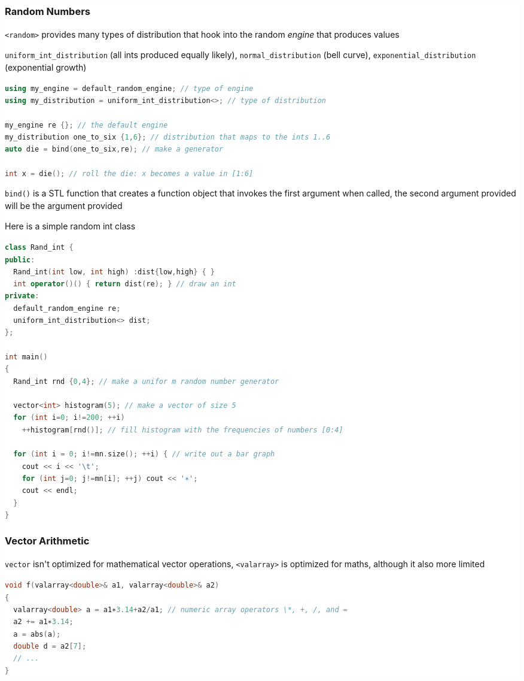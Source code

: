 ```c++
```

### Random Numbers
`<random>` provides many types of distribution that hook into the random _engine_ that produces values

`uniform_int_distribution` (all ints produced equally likely), `normal_distribution` (bell curve), `exponential_distribution` (exponential growth)

```c++
using my_engine = default_random_engine; // type of engine
using my_distribution = uniform_int_distribution<>; // type of distribution

my_engine re {}; // the default engine
my_distribution one_to_six {1,6}; // distribution that maps to the ints 1..6
auto die = bind(one_to_six,re); // make a generator

int x = die(); // roll the die: x becomes a value in [1:6]
```

`bind()` is a STL function that creates a function object that invokes the first argument when called, the second argument provided will be the argument provided

Here is a simple random int class
```c++
class Rand_int {
public:
  Rand_int(int low, int high) :dist{low,high} { }
  int operator()() { return dist(re); } // draw an int
private:
  default_random_engine re;
  uniform_int_distribution<> dist;
};

int main()
{
  Rand_int rnd {0,4}; // make a unifor m random number generator

  vector<int> histogram(5); // make a vector of size 5
  for (int i=0; i!=200; ++i)
    ++histogram[rnd()]; // fill histogram with the frequencies of numbers [0:4]

  for (int i = 0; i!=mn.size(); ++i) { // write out a bar graph
    cout << i << '\t';
    for (int j=0; j!=mn[i]; ++j) cout << '∗';
    cout << endl;
  }
}
```

### Vector Arithmetic
`vector` isn't optimized for mathematical vector operations, `<valarray>` is optimized for maths, although it also more limited
```c++
void f(valarray<double>& a1, valarray<double>& a2)
{
  valarray<double> a = a1∗3.14+a2/a1; // numeric array operators \*, +, /, and =
  a2 += a1∗3.14;
  a = abs(a);
  double d = a2[7];
  // ...
}
```
